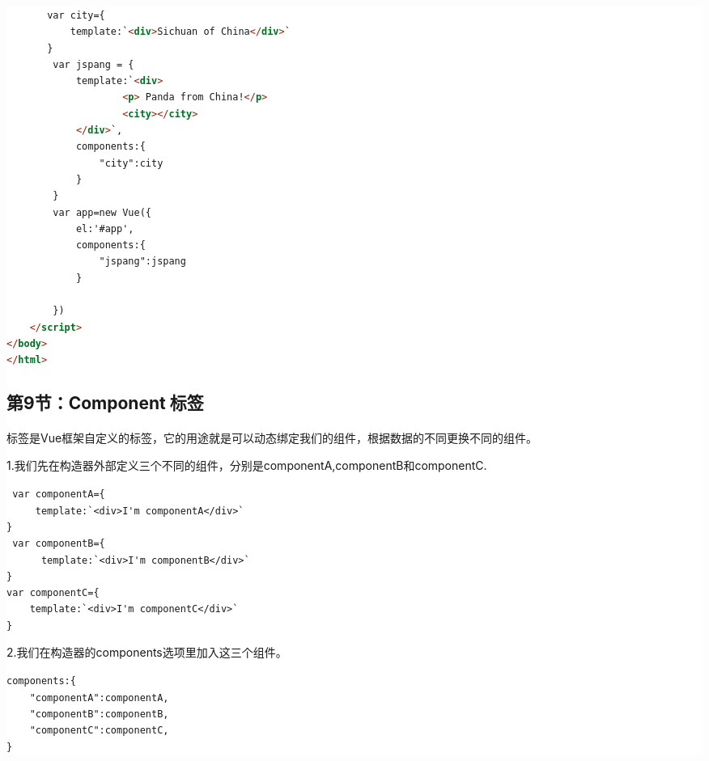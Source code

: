 ```html
       var city={
           template:`<div>Sichuan of China</div>`
       }
        var jspang = {
            template:`<div>
                    <p> Panda from China!</p>
                    <city></city>
            </div>`,
            components:{
                "city":city
            }
        }
        var app=new Vue({
            el:'#app',
            components:{
                "jspang":jspang
            }
           
        })
    </script>
</body>
</html>
```

 

## 第9节：Component 标签

<component></component>标签是Vue框架自定义的标签，它的用途就是可以动态绑定我们的组件，根据数据的不同更换不同的组件。

1.我们先在构造器外部定义三个不同的组件，分别是componentA,componentB和componentC.

```
 var componentA={
     template:`<div>I'm componentA</div>`
}
 var componentB={
      template:`<div>I'm componentB</div>`
}
var componentC={
    template:`<div>I'm componentC</div>`
}
```

2.我们在构造器的components选项里加入这三个组件。

```
components:{
    "componentA":componentA,
    "componentB":componentB,
    "componentC":componentC,
}
```

